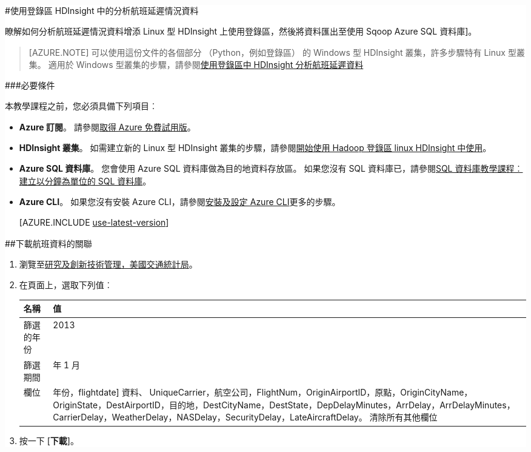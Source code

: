 <properties 
    pageTitle="分析航班延遲情況資料的登錄區 Linux 型 HDInsight 上 |Microsoft Azure" 
    description="瞭解如何使用登錄區分析航班資料的上 Linux 型 HDInsight，然後將資料匯出至 Sqoop SQL 資料庫。" 
    services="hdinsight" 
    documentationCenter="" 
    authors="Blackmist" 
    manager="jhubbard" 
    editor="cgronlun"
    tags="azure-portal"/>

<tags 
    ms.service="hdinsight" 
    ms.workload="big-data" 
    ms.tgt_pltfrm="na" 
    ms.devlang="na" 
    ms.topic="article" 
    ms.date="10/11/2016" 
    ms.author="larryfr"/>

#<a name="analyze-flight-delay-data-by-using-hive-in-hdinsight"></a>使用登錄區 HDInsight 中的分析航班延遲情況資料

瞭解如何分析航班延遲情況資料增添 Linux 型 HDInsight 上使用登錄區，然後將資料匯出至使用 Sqoop Azure SQL 資料庫]。

> [AZURE.NOTE] 可以使用這份文件的各個部分 （Python，例如登錄區） 的 Windows 型 HDInsight 叢集，許多步驟特有 Linux 型叢集。 適用於 Windows 型叢集的步驟，請參閱[使用登錄區中 HDInsight 分析航班延遲資料](hdinsight-analyze-flight-delay-data.md)

###<a name="prerequisites"></a>必要條件

本教學課程之前，您必須具備下列項目︰

- **Azure 訂閱**。 請參閱[取得 Azure 免費試用版](https://azure.microsoft.com/documentation/videos/get-azure-free-trial-for-testing-hadoop-in-hdinsight/)。

- __HDInsight 叢集__。 如需建立新的 Linux 型 HDInsight 叢集的步驟，請參閱[開始使用 Hadoop 登錄區 linux HDInsight 中使用](hdinsight-hadoop-linux-tutorial-get-started.md)。

- __Azure SQL 資料庫__。 您會使用 Azure SQL 資料庫做為目的地資料存放區。 如果您沒有 SQL 資料庫已，請參閱[SQL 資料庫教學課程︰ 建立以分鐘為單位的 SQL 資料庫](../sql-database/sql-database-get-started.md)。

- __Azure CLI__。 如果您沒有安裝 Azure CLI，請參閱[安裝及設定 Azure CLI](../xplat-cli-install.md)更多的步驟。

    [AZURE.INCLUDE [use-latest-version](../../includes/hdinsight-use-latest-cli.md)]


##<a name="download-the-flight-data"></a>下載航班資料的關聯

1. 瀏覽至[研究及創新技術管理，美國交通統計局][rita-website]。
2. 在頁面上，選取下列值︰

  	| 名稱 | 值 |
  	| ---- | ---- |
  	| 篩選的年份 | 2013 |
  	| 篩選期間 | 年 1 月 |
  	| 欄位 | 年份，flightdate] 資料、 UniqueCarrier，航空公司，FlightNum，OriginAirportID，原點，OriginCityName，OriginState，DestAirportID，目的地，DestCityName，DestState，DepDelayMinutes，ArrDelay，ArrDelayMinutes，CarrierDelay，WeatherDelay，NASDelay，SecurityDelay，LateAircraftDelay。 清除所有其他欄位 |

3. 按一下 [**下載**]。 


[azure-purchase-options]: http://azure.microsoft.com/pricing/purchase-options/
[azure-member-offers]: http://azure.microsoft.com/pricing/member-offers/
[azure-free-trial]: http://azure.microsoft.com/pricing/free-trial/
[rita-website]: http://www.transtats.bts.gov/DL_SelectFields.asp?Table_ID=236&DB_Short_Name=On-Time
[cindygross-hive-tables]: http://blogs.msdn.com/b/cindygross/archive/2013/02/06/hdinsight-hive-internal-and-external-tables-intro.aspx
[hdinsight-use-oozie]: hdinsight-use-oozie-linux-mac.md
[hdinsight-use-hive]: hdinsight-use-hive.md
[hdinsight-provision]: hdinsight-provision-clusters.md
[hdinsight-storage]: hdinsight-hadoop-use-blob-storage.md
[hdinsight-upload-data]: hdinsight-upload-data.md
[hdinsight-get-started]: hdinsight-hadoop-linux-tutorial-get-started.md
[hdinsight-use-sqoop]: hdinsight-use-sqoop-mac-linux.md
[hdinsight-use-pig]: hdinsight-use-pig.md
[hdinsight-develop-streaming]: hdinsight-hadoop-streaming-python.md
[hdinsight-develop-mapreduce]: hdinsight-develop-deploy-java-mapreduce-linux.md
[hadoop-hiveql]: https://cwiki.apache.org/confluence/display/Hive/LanguageManual+DDL
[technetwiki-hive-error]: http://social.technet.microsoft.com/wiki/contents/articles/23047.hdinsight-hive-error-unable-to-rename.aspx